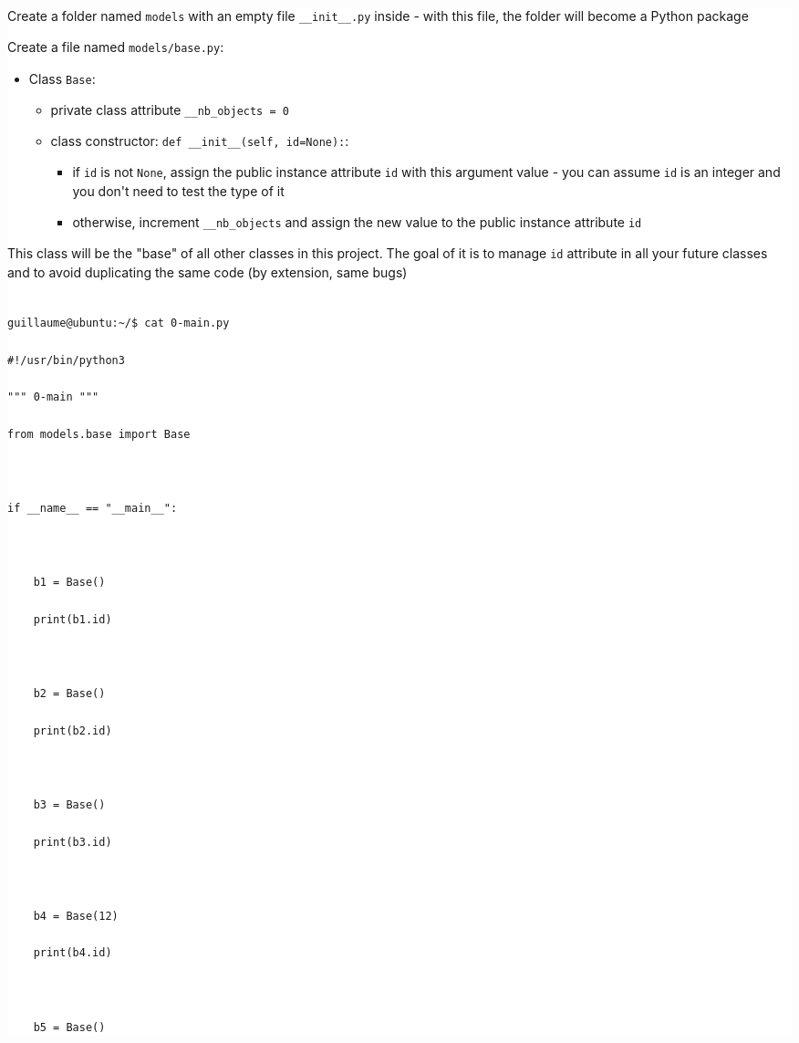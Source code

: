 
Create a folder named `models` with an empty file `__init__.py` inside - with this file, the folder will become a Python package



Create a file named `models/base.py`:



-   Class `Base`:

    -   private class attribute `__nb_objects = 0`

    -   class constructor: `def __init__(self, id=None):`:

        -   if `id` is not `None`, assign the public instance attribute `id` with this argument value - you can assume `id` is an integer and you don't need to test the type of it

        -   otherwise, increment `__nb_objects` and assign the new value to the public instance attribute `id`



This class will be the "base" of all other classes in this project. The goal of it is to manage `id` attribute in all your future classes and to avoid duplicating the same code (by extension, same bugs)



```

guillaume@ubuntu:~/$ cat 0-main.py

#!/usr/bin/python3

""" 0-main """

from models.base import Base



if __name__ == "__main__":



    b1 = Base()

    print(b1.id)



    b2 = Base()

    print(b2.id)



    b3 = Base()

    print(b3.id)



    b4 = Base(12)

    print(b4.id)



    b5 = Base()
```